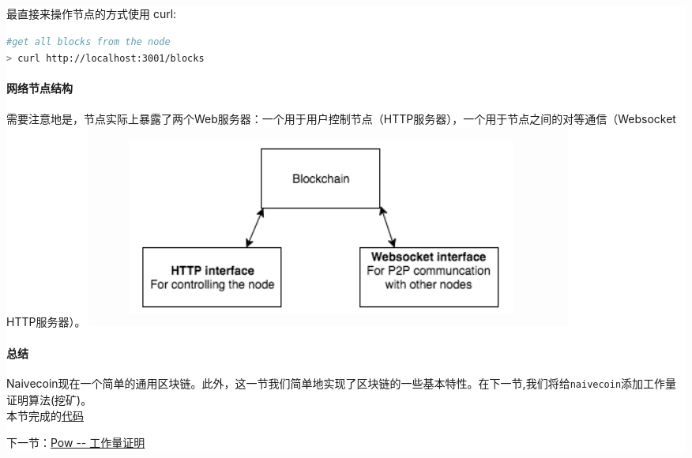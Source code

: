 最直接来操作节点的方式使用 curl:
```bash
#get all blocks from the node
> curl http://localhost:3001/blocks
```
#### 网络节点结构
需要注意地是，节点实际上暴露了两个Web服务器：一个用于用户控制节点（HTTP服务器），一个用于节点之间的对等通信（Websocket HTTP服务器）。
![networklink](../images/coin_1_img_5.png)

#### 总结
Naivecoin现在一个简单的通用区块链。此外，这一节我们简单地实现了区块链的一些基本特性。在下一节,我们将给`naivecoin`添加工作量证明算法(挖矿)。   
本节完成的[代码](https://github.com/lhartikk/naivecoin/tree/chapter1)  

下一节：[Pow -- 工作量证明](./2-Pow工作量证明.md)